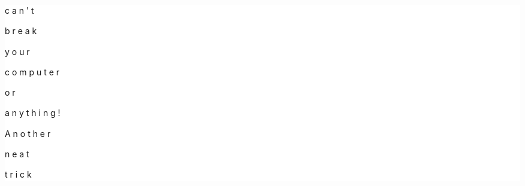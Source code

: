 c
a
n
'
t
 
b
r
e
a
k
 
y
o
u
r
 
c
o
m
p
u
t
e
r
 
o
r
 
a
n
y
t
h
i
n
g
!

A
n
o
t
h
e
r
 
n
e
a
t
 
t
r
i
c
k
 